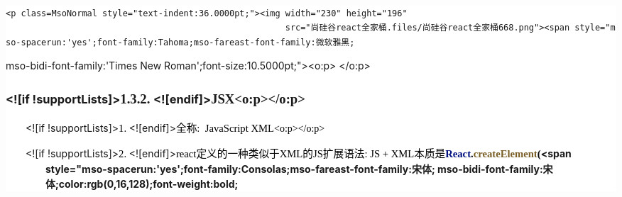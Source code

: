     <p class=MsoNormal style="text-indent:36.0000pt;"><img width="230" height="196"
                                                           src="尚硅谷react全家桶.files/尚硅谷react全家桶668.png"><span style="mso-spacerun:'yes';font-family:Tahoma;mso-fareast-font-family:微软雅黑;
mso-bidi-font-family:'Times New Roman';font-size:10.5000pt;"><o:p>&nbsp;</o:p></span></p>
    <h3 style="margin-left:0.0000pt;text-indent:0.0000pt;mso-list:l0 level3 lfo1;"><![if !supportLists]><span style="font-family:Calibri;mso-fareast-font-family:宋体;mso-bidi-font-family:'Times New Roman';
font-weight:bold;font-size:14.0000pt;mso-font-kerning:1.0000pt;"><span
            style='mso-list:Ignore;'>1.3.2.<span>&nbsp;</span></span></span><![endif]><b><span style="mso-spacerun:'yes';font-family:Calibri;mso-fareast-font-family:宋体;
mso-bidi-font-family:'Times New Roman';font-weight:bold;font-size:14.0000pt;
mso-font-kerning:1.0000pt;">JSX</span></b><b><span style="mso-spacerun:'yes';font-family:Calibri;mso-fareast-font-family:宋体;
mso-bidi-font-family:'Times New Roman';font-weight:bold;font-size:14.0000pt;
mso-font-kerning:1.0000pt;"><o:p></o:p></span></b></h3>
    <p class=MsoNormal style="margin-bottom:0.0000pt;margin-left:42.0000pt;text-indent:-21.0000pt;
mso-pagination:none;line-height:150%;mso-list:l50 level1 lfo10;"><![if !supportLists]><span style="font-family:微软雅黑;mso-bidi-font-family:宋体;color:rgb(0,0,0);
font-size:11.0000pt;"><span style='mso-list:Ignore;'>1.<span>&nbsp;</span></span></span><![endif]><span style="mso-spacerun:'yes';font-family:微软雅黑;mso-bidi-font-family:宋体;
line-height:150%;color:rgb(0,0,0);font-size:11.0000pt;"><font face="微软雅黑">全称</font></span><span style="mso-spacerun:'yes';font-family:微软雅黑;mso-bidi-font-family:宋体;
line-height:150%;color:rgb(0,0,0);font-size:11.0000pt;">: &nbsp;JavaScript XML</span><span style="mso-spacerun:'yes';font-family:微软雅黑;mso-bidi-font-family:宋体;
line-height:150%;color:rgb(0,0,0);font-size:10.5000pt;"><o:p></o:p></span></p>
    <p class=MsoNormal style="margin-bottom:0.0000pt;margin-left:42.0000pt;text-indent:-21.0000pt;
mso-pagination:none;line-height:150%;mso-list:l50 level1 lfo10;"><![if !supportLists]><span style="font-family:微软雅黑;mso-bidi-font-family:宋体;color:rgb(0,0,0);
font-size:11.0000pt;"><span style='mso-list:Ignore;'>2.<span>&nbsp;</span></span></span><![endif]><span style="mso-spacerun:'yes';font-family:微软雅黑;mso-bidi-font-family:宋体;
line-height:150%;color:rgb(0,0,0);font-size:11.0000pt;">react</span><span style="mso-spacerun:'yes';font-family:微软雅黑;mso-bidi-font-family:宋体;
line-height:150%;color:rgb(0,0,0);font-size:11.0000pt;"><font face="微软雅黑">定义的一种类似于</font></span><span style="mso-spacerun:'yes';font-family:微软雅黑;mso-bidi-font-family:宋体;
line-height:150%;color:rgb(0,0,0);font-size:11.0000pt;">XML</span><span style="mso-spacerun:'yes';font-family:微软雅黑;mso-bidi-font-family:宋体;
line-height:150%;color:rgb(0,0,0);font-size:11.0000pt;"><font face="微软雅黑">的</font></span><span style="mso-spacerun:'yes';font-family:微软雅黑;mso-bidi-font-family:宋体;
line-height:150%;color:rgb(0,0,0);font-size:11.0000pt;">JS</span><span style="mso-spacerun:'yes';font-family:微软雅黑;mso-bidi-font-family:宋体;
line-height:150%;color:rgb(0,0,0);font-size:11.0000pt;"><font face="微软雅黑">扩展语法</font></span><span style="mso-spacerun:'yes';font-family:微软雅黑;mso-bidi-font-family:宋体;
line-height:150%;color:rgb(0,0,0);font-size:11.0000pt;">: JS </span><span style="mso-spacerun:'yes';font-family:微软雅黑;mso-bidi-font-family:宋体;
line-height:150%;color:rgb(0,0,0);font-size:11.0000pt;">+</span><span style="mso-spacerun:'yes';font-family:微软雅黑;mso-bidi-font-family:宋体;
line-height:150%;color:rgb(0,0,0);font-size:11.0000pt;">&nbsp;XML</span><span style="mso-spacerun:'yes';font-family:微软雅黑;mso-bidi-font-family:宋体;
line-height:150%;color:rgb(0,0,0);font-size:11.0000pt;"><font face="微软雅黑">本质是</font></span><b><span style="mso-spacerun:'yes';font-family:Consolas;mso-fareast-font-family:宋体;
mso-bidi-font-family:宋体;color:rgb(0,16,128);font-weight:bold;
font-size:11.0000pt;">React</span></b><b><span style="mso-spacerun:'yes';font-family:Consolas;mso-fareast-font-family:宋体;
mso-bidi-font-family:宋体;color:rgb(0,0,0);font-weight:bold;
font-size:11.0000pt;">.</span></b><b><span style="mso-spacerun:'yes';font-family:Consolas;mso-fareast-font-family:宋体;
mso-bidi-font-family:宋体;color:rgb(121,94,38);font-weight:bold;
font-size:11.0000pt;">createElement</span></b><b><span style="mso-spacerun:'yes';font-family:Consolas;mso-fareast-font-family:宋体;
mso-bidi-font-family:宋体;color:rgb(0,0,0);font-weight:bold;
font-size:11.0000pt;">(</span></b><b><span style="mso-spacerun:'yes';font-family:Consolas;mso-fareast-font-family:宋体;
mso-bidi-font-family:宋体;color:rgb(0,16,128);font-weight:bold;
